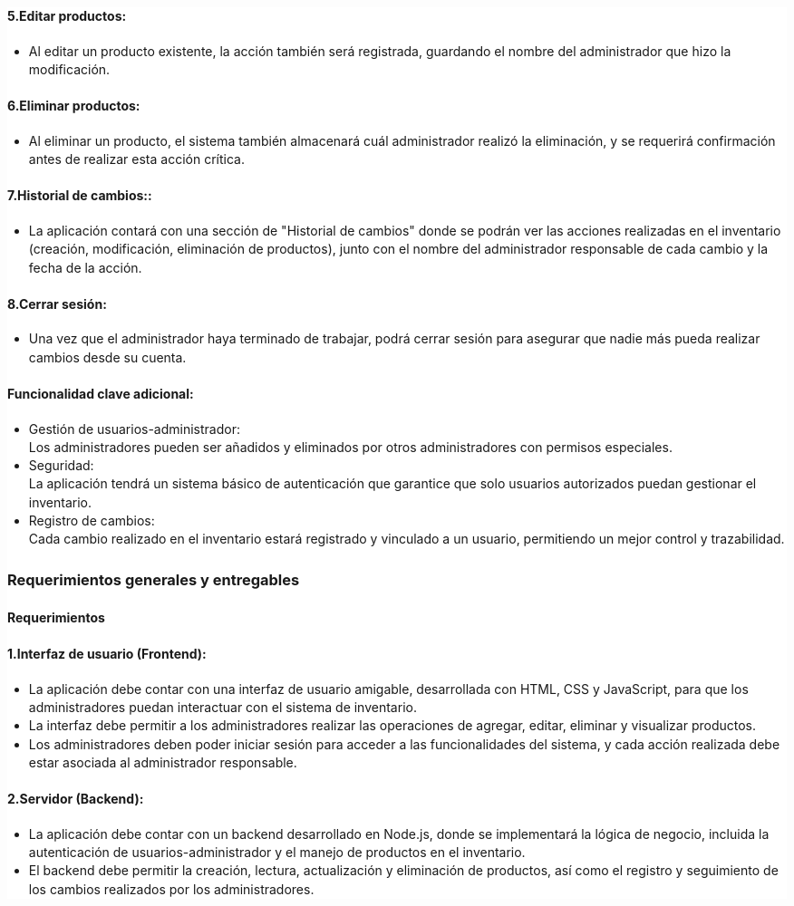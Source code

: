 #### 5.Editar productos:
<ul>
  <li>Al editar un producto existente, la acción también será registrada, guardando el nombre del administrador que hizo la modificación.</li>
</ul>

#### 6.Eliminar productos:
<ul>
  <li>Al eliminar un producto, el sistema también almacenará cuál administrador realizó la eliminación, y se requerirá confirmación antes de realizar esta acción crítica.</li>
</ul>

#### 7.Historial de cambios::
<ul>
  <li>La aplicación contará con una sección de "Historial de cambios" donde se podrán ver las acciones realizadas en el inventario (creación, modificación, eliminación de productos), junto con el nombre del administrador responsable de cada cambio y la fecha de la acción.</li>
</ul>

#### 8.Cerrar sesión:
<ul>
  <li>Una vez que el administrador haya terminado de trabajar, podrá cerrar sesión para asegurar que nadie más pueda realizar cambios desde su cuenta.</li>
</ul>

#### Funcionalidad clave adicional:
<ul>
  <li>Gestión de usuarios-administrador: <br>Los administradores pueden ser añadidos y eliminados por otros administradores con permisos especiales.</li>
   <li>Seguridad: <br>La aplicación tendrá un sistema básico de autenticación que garantice que solo usuarios autorizados puedan gestionar el inventario.</li>
  <li>Registro de cambios: <br>Cada cambio realizado en el inventario estará registrado y vinculado a un usuario, permitiendo un mejor control y trazabilidad.</li>
</ul>

### Requerimientos generales y entregables

#### Requerimientos

#### 1.Interfaz de usuario (Frontend):
<ul>
  <li>La aplicación debe contar con una interfaz de usuario amigable, desarrollada con HTML, CSS y JavaScript, para que los administradores puedan interactuar con el sistema de inventario.</li>
  <li>La interfaz debe permitir a los administradores realizar las operaciones de agregar, editar, eliminar y visualizar productos.</li>
  <li>Los administradores deben poder iniciar sesión para acceder a las funcionalidades del sistema, y cada acción realizada debe estar asociada al administrador responsable.</li>
</ul>

#### 2.Servidor (Backend):
<ul>
  <li>La aplicación debe contar con un backend desarrollado en Node.js, donde se implementará la lógica de negocio, incluida la autenticación de usuarios-administrador y el manejo de productos en el inventario.</li>
  <li>El backend debe permitir la creación, lectura, actualización y eliminación de productos, así como el registro y seguimiento de los cambios realizados por los administradores.</li>
</ul>
